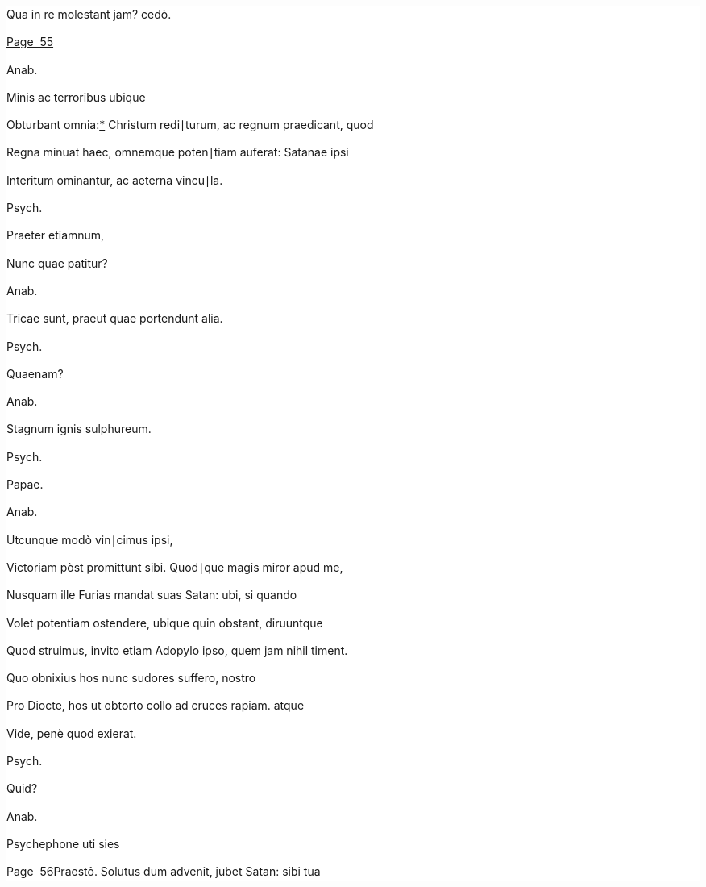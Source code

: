 Qua in re molestant jam? cedò.

[Page  55](https://quod.lib.umich.edu/e/eebo/A40366.0001.001/74:9?vid=49333)

Anab.

Minis ac terroribus ubique

Obturbant omnia:[\*](https://quod.lib.umich.edu/e/eebo/A40366.0001.001?id=DLPS43;lvl=1;note=inline;rgn=div1;view=trgt) Christum redi∣turum, ac regnum praedicant, quod

Regna minuat haec, omnemque poten∣tiam auferat: Satanae ipsi

Interitum ominantur, ac aeterna vincu∣la.

Psych.

Praeter etiamnum,

Nunc quae patitur?

Anab.

Tricae sunt, praeut quae portendunt alia.

Psych.

Quaenam?

Anab.

Stagnum ignis sulphureum.

Psych.

Papae.

Anab.

Utcunque modò vin∣cimus ipsi,

Victoriam pòst promittunt sibi. Quod∣que magis miror apud me,

Nusquam ille Furias mandat suas Satan: ubi, si quando

Volet potentiam ostendere, ubique quin obstant, diruuntque

Quod struimus, invito etiam Adopylo ipso, quem jam nihil timent.

Quo obnixius hos nunc sudores suffero, nostro

Pro Diocte, hos ut obtorto collo ad cruces rapiam. atque

Vide, penè quod exierat.

Psych.

Quid?

Anab.

Psychephone uti sies

[Page  56](https://quod.lib.umich.edu/e/eebo/A40366.0001.001/75:9?vid=49333)Praestô. Solutus dum advenit, jubet Satan: sibi tua
